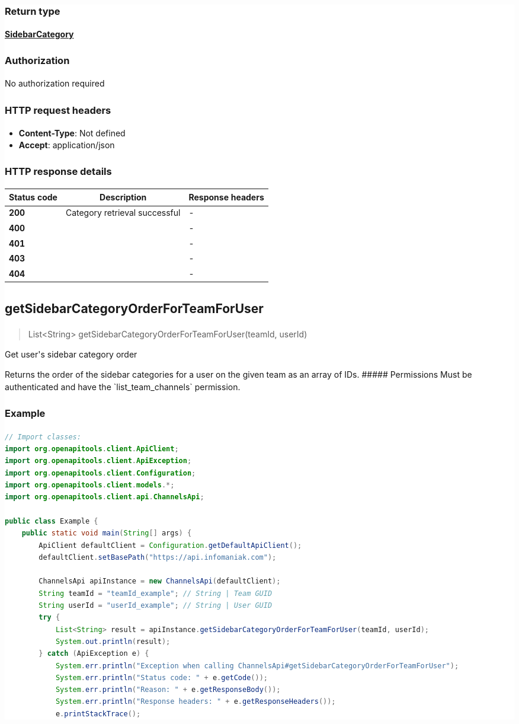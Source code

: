 ### Return type

[**SidebarCategory**](SidebarCategory.md)

### Authorization

No authorization required

### HTTP request headers

- **Content-Type**: Not defined
- **Accept**: application/json


### HTTP response details
| Status code | Description | Response headers |
|-------------|-------------|------------------|
| **200** | Category retrieval successful |  -  |
| **400** |  |  -  |
| **401** |  |  -  |
| **403** |  |  -  |
| **404** |  |  -  |


## getSidebarCategoryOrderForTeamForUser

> List&lt;String&gt; getSidebarCategoryOrderForTeamForUser(teamId, userId)

Get user&#39;s sidebar category order

Returns the order of the sidebar categories for a user on the given team as an array of IDs. ##### Permissions Must be authenticated and have the &#x60;list_team_channels&#x60; permission. 

### Example

```java
// Import classes:
import org.openapitools.client.ApiClient;
import org.openapitools.client.ApiException;
import org.openapitools.client.Configuration;
import org.openapitools.client.models.*;
import org.openapitools.client.api.ChannelsApi;

public class Example {
    public static void main(String[] args) {
        ApiClient defaultClient = Configuration.getDefaultApiClient();
        defaultClient.setBasePath("https://api.infomaniak.com");

        ChannelsApi apiInstance = new ChannelsApi(defaultClient);
        String teamId = "teamId_example"; // String | Team GUID
        String userId = "userId_example"; // String | User GUID
        try {
            List<String> result = apiInstance.getSidebarCategoryOrderForTeamForUser(teamId, userId);
            System.out.println(result);
        } catch (ApiException e) {
            System.err.println("Exception when calling ChannelsApi#getSidebarCategoryOrderForTeamForUser");
            System.err.println("Status code: " + e.getCode());
            System.err.println("Reason: " + e.getResponseBody());
            System.err.println("Response headers: " + e.getResponseHeaders());
            e.printStackTrace();
```
